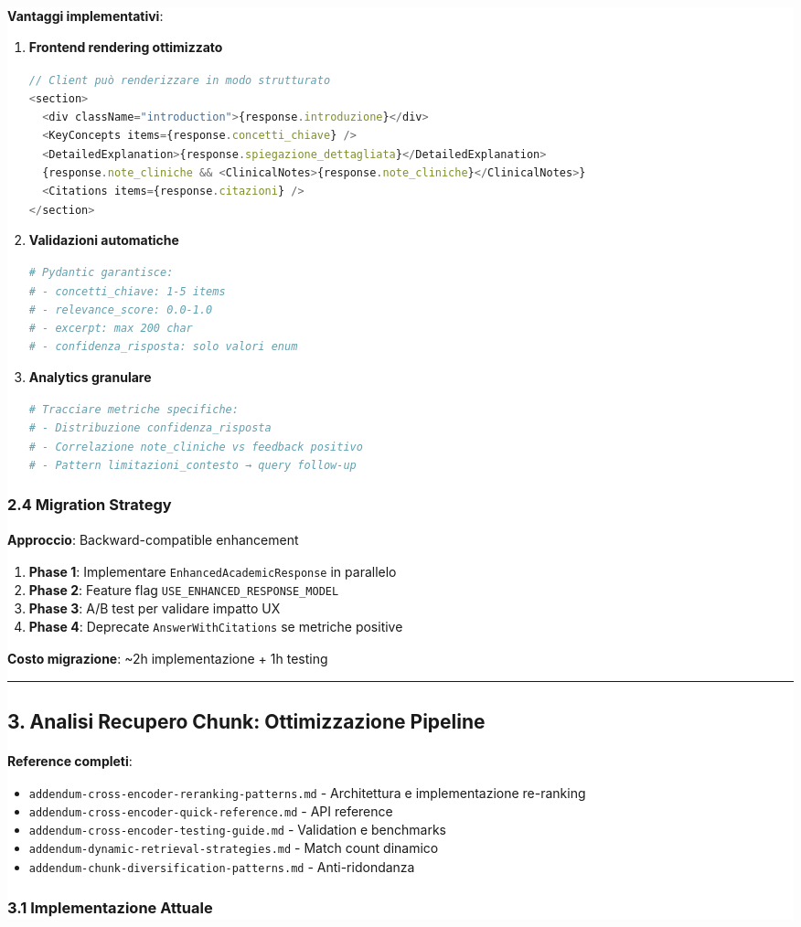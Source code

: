 **Vantaggi implementativi**:

1. **Frontend rendering ottimizzato**
   ```typescript
   // Client può renderizzare in modo strutturato
   <section>
     <div className="introduction">{response.introduzione}</div>
     <KeyConcepts items={response.concetti_chiave} />
     <DetailedExplanation>{response.spiegazione_dettagliata}</DetailedExplanation>
     {response.note_cliniche && <ClinicalNotes>{response.note_cliniche}</ClinicalNotes>}
     <Citations items={response.citazioni} />
   </section>
   ```

2. **Validazioni automatiche**
   ```python
   # Pydantic garantisce:
   # - concetti_chiave: 1-5 items
   # - relevance_score: 0.0-1.0
   # - excerpt: max 200 char
   # - confidenza_risposta: solo valori enum
   ```

3. **Analytics granulare**
   ```python
   # Tracciare metriche specifiche:
   # - Distribuzione confidenza_risposta
   # - Correlazione note_cliniche vs feedback positivo
   # - Pattern limitazioni_contesto → query follow-up
   ```

### 2.4 Migration Strategy

**Approccio**: Backward-compatible enhancement

1. **Phase 1**: Implementare `EnhancedAcademicResponse` in parallelo
2. **Phase 2**: Feature flag `USE_ENHANCED_RESPONSE_MODEL`
3. **Phase 3**: A/B test per validare impatto UX
4. **Phase 4**: Deprecate `AnswerWithCitations` se metriche positive

**Costo migrazione**: ~2h implementazione + 1h testing

---

## 3. Analisi Recupero Chunk: Ottimizzazione Pipeline

**Reference completi**:
- `addendum-cross-encoder-reranking-patterns.md` - Architettura e implementazione re-ranking
- `addendum-cross-encoder-quick-reference.md` - API reference
- `addendum-cross-encoder-testing-guide.md` - Validation e benchmarks
- `addendum-dynamic-retrieval-strategies.md` - Match count dinamico
- `addendum-chunk-diversification-patterns.md` - Anti-ridondanza

### 3.1 Implementazione Attuale
